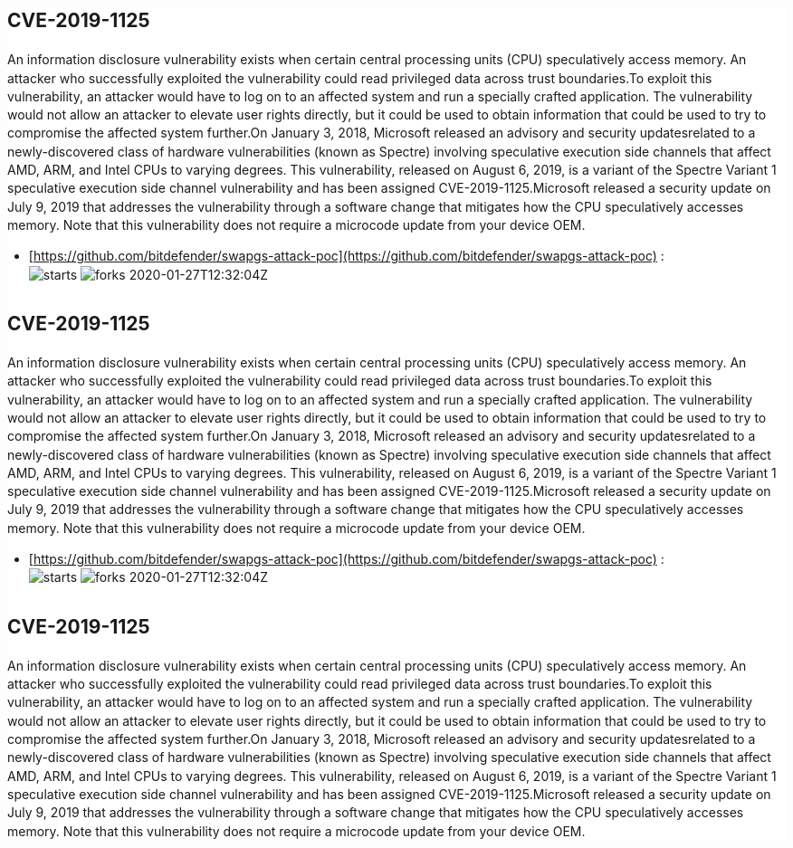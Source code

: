 ## CVE-2019-1125
 An information disclosure vulnerability exists when certain central processing units (CPU) speculatively access memory. An attacker who successfully exploited the vulnerability could read privileged data across trust boundaries.To exploit this vulnerability, an attacker would have to log on to an affected system and run a specially crafted application. The vulnerability would not allow an attacker to elevate user rights directly, but it could be used to obtain information that could be used to try to compromise the affected system further.On January 3, 2018, Microsoft released an advisory and security updatesrelated to a newly-discovered class of hardware vulnerabilities (known as Spectre) involving speculative execution side channels that affect AMD, ARM, and Intel CPUs to varying degrees. This vulnerability, released on August 6, 2019, is a variant of the Spectre Variant 1 speculative execution side channel vulnerability and has been assigned CVE-2019-1125.Microsoft released a security update on July 9, 2019 that addresses the vulnerability through a software change that mitigates how the CPU speculatively accesses memory. Note that this vulnerability does not require a microcode update from your device OEM.

- [https://github.com/bitdefender/swapgs-attack-poc](https://github.com/bitdefender/swapgs-attack-poc) :  
![starts](https://img.shields.io/github/stars/bitdefender/swapgs-attack-poc.svg) 
![forks](https://img.shields.io/github/forks/bitdefender/swapgs-attack-poc.svg) 
2020-01-27T12:32:04Z

## CVE-2019-1125
 An information disclosure vulnerability exists when certain central processing units (CPU) speculatively access memory. An attacker who successfully exploited the vulnerability could read privileged data across trust boundaries.To exploit this vulnerability, an attacker would have to log on to an affected system and run a specially crafted application. The vulnerability would not allow an attacker to elevate user rights directly, but it could be used to obtain information that could be used to try to compromise the affected system further.On January 3, 2018, Microsoft released an advisory and security updatesrelated to a newly-discovered class of hardware vulnerabilities (known as Spectre) involving speculative execution side channels that affect AMD, ARM, and Intel CPUs to varying degrees. This vulnerability, released on August 6, 2019, is a variant of the Spectre Variant 1 speculative execution side channel vulnerability and has been assigned CVE-2019-1125.Microsoft released a security update on July 9, 2019 that addresses the vulnerability through a software change that mitigates how the CPU speculatively accesses memory. Note that this vulnerability does not require a microcode update from your device OEM.

- [https://github.com/bitdefender/swapgs-attack-poc](https://github.com/bitdefender/swapgs-attack-poc) :  
![starts](https://img.shields.io/github/stars/bitdefender/swapgs-attack-poc.svg) 
![forks](https://img.shields.io/github/forks/bitdefender/swapgs-attack-poc.svg) 
2020-01-27T12:32:04Z

## CVE-2019-1125
 An information disclosure vulnerability exists when certain central processing units (CPU) speculatively access memory. An attacker who successfully exploited the vulnerability could read privileged data across trust boundaries.To exploit this vulnerability, an attacker would have to log on to an affected system and run a specially crafted application. The vulnerability would not allow an attacker to elevate user rights directly, but it could be used to obtain information that could be used to try to compromise the affected system further.On January 3, 2018, Microsoft released an advisory and security updatesrelated to a newly-discovered class of hardware vulnerabilities (known as Spectre) involving speculative execution side channels that affect AMD, ARM, and Intel CPUs to varying degrees. This vulnerability, released on August 6, 2019, is a variant of the Spectre Variant 1 speculative execution side channel vulnerability and has been assigned CVE-2019-1125.Microsoft released a security update on July 9, 2019 that addresses the vulnerability through a software change that mitigates how the CPU speculatively accesses memory. Note that this vulnerability does not require a microcode update from your device OEM.
